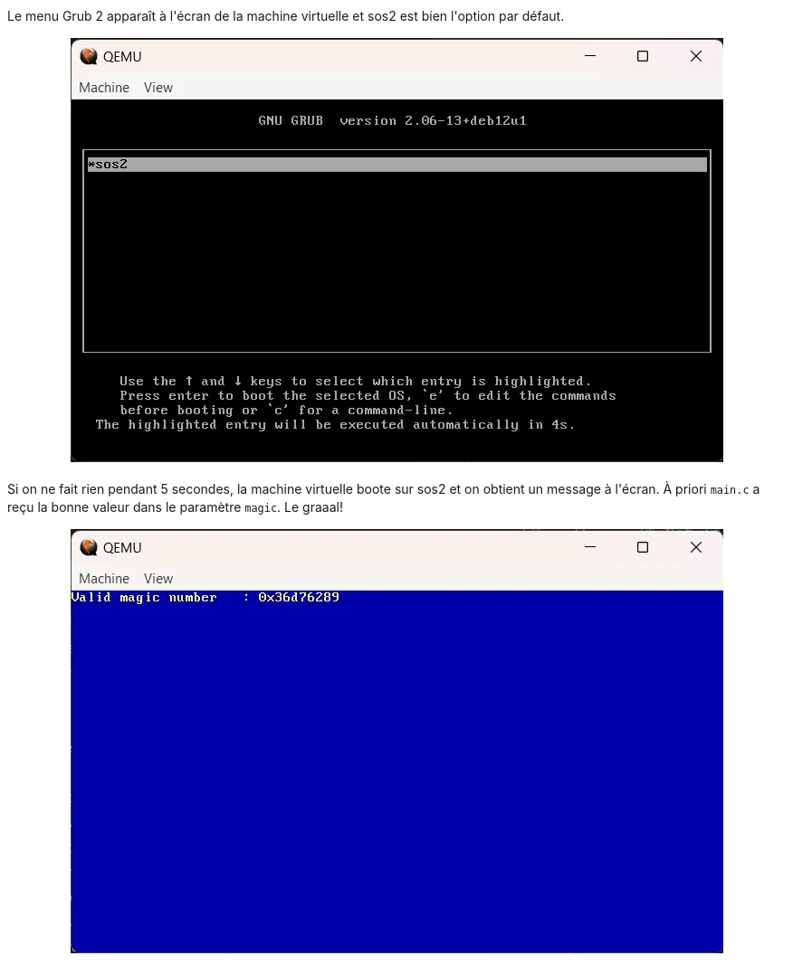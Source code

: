 Le menu Grub 2 apparaît à l'écran de la machine virtuelle et sos2 est bien l'option par défaut.

<div align="center">
<img src="./assets/image-23.webp" alt="" loading="lazy"/>
</div>


Si on ne fait rien pendant 5 secondes, la machine virtuelle boote sur sos2 et on obtient un message à l'écran. À priori `main.c` a reçu la bonne valeur dans le paramètre `magic`. Le graaal!

<div align="center">
<img src="./assets/image-21.webp" alt="" loading="lazy"/>
</div>
